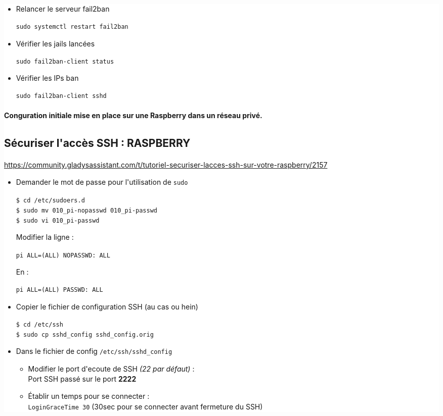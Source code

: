 -   Relancer le serveur fail2ban

    ```
    sudo systemctl restart fail2ban
    ```

-   Vérifier les jails lancées
    ```
    sudo fail2ban-client status
    ```
-   Vérifier les IPs ban
    ```
    sudo fail2ban-client sshd
    ```

#### Conguration initiale mise en place sur une Raspberry dans un réseau privé.

## Sécuriser l'accès SSH : **RASPBERRY**

https://community.gladysassistant.com/t/tutoriel-securiser-lacces-ssh-sur-votre-raspberry/2157

-   Demander le mot de passe pour l'utilisation de `sudo`

    ```
    $ cd /etc/sudoers.d
    $ sudo mv 010_pi-nopasswd 010_pi-passwd
    $ sudo vi 010_pi-passwd
    ```

    Modifier la ligne :

    ```
    pi ALL=(ALL) NOPASSWD: ALL
    ```

    En :

    ```
    pi ALL=(ALL) PASSWD: ALL
    ```

-   Copier le fichier de configuration SSH (au cas ou hein)

    ```
    $ cd /etc/ssh
    $ sudo cp sshd_config sshd_config.orig
    ```

-   Dans le fichier de config `/etc/ssh/sshd_config`

    -   Modifier le port d'ecoute de SSH _(22 par défaut)_ :  
        Port SSH passé sur le port **2222**

    -   Établir un temps pour se connecter :  
        `LoginGraceTime 30` (30sec pour se connecter avant fermeture du SSH)
